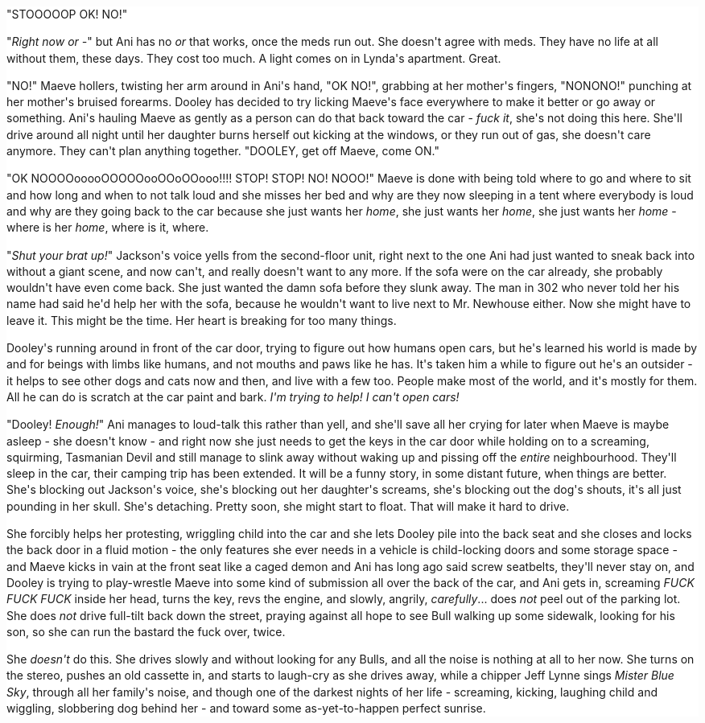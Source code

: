"STOOOOOP OK! NO!"

"*Right now or -*" but Ani has no *or* that works, once the meds run out. She doesn't agree with meds. They have no life at all without them, these days. They cost too much. A light comes on in Lynda's apartment. Great.

"NO!" Maeve hollers, twisting her arm around in Ani's hand, "OK NO!", grabbing at her mother's fingers, "NONONO!" punching at her mother's bruised forearms. Dooley has decided to try licking Maeve's face everywhere to make it better or go away or something. Ani's hauling Maeve as gently as a person can do that back toward the car - *fuck it*, she's not doing this here. She'll drive around all night until her daughter burns herself out kicking at the windows, or they run out of gas, she doesn't care anymore. They can't plan anything together. "DOOLEY, get off Maeve, come ON."

"OK NOOOOooooOOOOOooOOoOOooo!!!! STOP! STOP! NO! NOOO!" Maeve is done with being told where to go and where to sit and how long and when to not talk loud and she misses her bed and why are they now sleeping in a tent where everybody is loud and why are they going back to the car because she just wants her *home*, she just wants her *home*, she just wants her *home* - where is her *home*, where is it, where.

"*Shut your brat up!*" Jackson's voice yells from the second-floor unit, right next to the one Ani had just wanted to sneak back into without a giant scene, and now can't, and really doesn't want to any more. If the sofa were on the car already, she probably wouldn't have even come back. She just wanted the damn sofa before they slunk away. The man in 302 who never told her his name had said he'd help her with the sofa, because he wouldn't want to live next to Mr. Newhouse either. Now she might have to leave it. This might be the time. Her heart is breaking for too many things.

Dooley's running around in front of the car door, trying to figure out how humans open cars, but he's learned his world is made by and for beings with limbs like humans, and not mouths and paws like he has. It's taken him a while to figure out he's an outsider - it helps to see other dogs and cats now and then, and live with a few too. People make most of the world, and it's mostly for them. All he can do is scratch at the car paint and bark. *I'm trying to help! I can't open cars!*

"Dooley! *Enough!*" Ani manages to loud-talk this rather than yell, and she'll save all her crying for later when Maeve is maybe asleep - she doesn't know - and right now she just needs to get the keys in the car door while holding on to a screaming, squirming, Tasmanian Devil and still manage to slink away without waking up and pissing off the *entire* neighbourhood. They'll sleep in the car, their camping trip has been extended. It will be a funny story, in some distant future, when things are better. She's blocking out Jackson's voice, she's blocking out her daughter's screams, she's blocking out the dog's shouts, it's all just pounding in her skull. She's detaching. Pretty soon, she might start to float. That will make it hard to drive.

She forcibly helps her protesting, wriggling child into the car and she lets Dooley pile into the back seat and she closes and locks the back door in a fluid motion - the only features she ever needs in a vehicle is child-locking doors and some storage space - and Maeve kicks in vain at the front seat like a caged demon and Ani has long ago said screw seatbelts, they'll never stay on, and Dooley is trying to play-wrestle Maeve into some kind of submission all over the back of the car, and Ani gets in, screaming *FUCK FUCK FUCK* inside her head, turns the key, revs the engine, and slowly, angrily, *carefully*... does *not* peel out of the parking lot. She does *not* drive full-tilt back down the street, praying against all hope to see Bull walking up some sidewalk, looking for his son, so she can run the bastard the fuck over, twice. 

She *doesn't* do this. She drives slowly and without looking for any Bulls, and all the noise is nothing at all to her now. She turns on the stereo, pushes an old cassette in, and starts to laugh-cry as she drives away, while a chipper Jeff Lynne sings *Mister Blue Sky*, through all her family's noise, and though one of the darkest nights of her life - screaming, kicking, laughing child and wiggling, slobbering dog behind her - and toward some as-yet-to-happen perfect sunrise.

